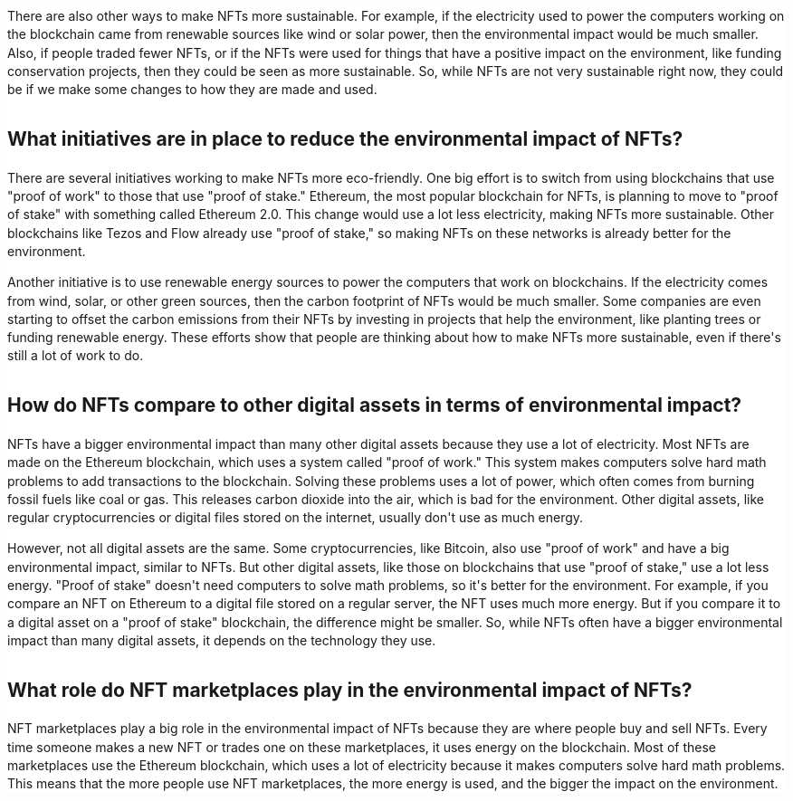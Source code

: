 There are also other ways to make NFTs more sustainable. For example, if the electricity used to power the computers working on the blockchain came from renewable sources like wind or solar power, then the environmental impact would be much smaller. Also, if people traded fewer NFTs, or if the NFTs were used for things that have a positive impact on the environment, like funding conservation projects, then they could be seen as more sustainable. So, while NFTs are not very sustainable right now, they could be if we make some changes to how they are made and used.

## What initiatives are in place to reduce the environmental impact of NFTs?

There are several initiatives working to make NFTs more eco-friendly. One big effort is to switch from using blockchains that use "proof of work" to those that use "proof of stake." Ethereum, the most popular blockchain for NFTs, is planning to move to "proof of stake" with something called Ethereum 2.0. This change would use a lot less electricity, making NFTs more sustainable. Other blockchains like Tezos and Flow already use "proof of stake," so making NFTs on these networks is already better for the environment.

Another initiative is to use renewable energy sources to power the computers that work on blockchains. If the electricity comes from wind, solar, or other green sources, then the carbon footprint of NFTs would be much smaller. Some companies are even starting to offset the carbon emissions from their NFTs by investing in projects that help the environment, like planting trees or funding renewable energy. These efforts show that people are thinking about how to make NFTs more sustainable, even if there's still a lot of work to do.

## How do NFTs compare to other digital assets in terms of environmental impact?

NFTs have a bigger environmental impact than many other digital assets because they use a lot of electricity. Most NFTs are made on the Ethereum blockchain, which uses a system called "proof of work." This system makes computers solve hard math problems to add transactions to the blockchain. Solving these problems uses a lot of power, which often comes from burning fossil fuels like coal or gas. This releases carbon dioxide into the air, which is bad for the environment. Other digital assets, like regular cryptocurrencies or digital files stored on the internet, usually don't use as much energy.

However, not all digital assets are the same. Some cryptocurrencies, like Bitcoin, also use "proof of work" and have a big environmental impact, similar to NFTs. But other digital assets, like those on blockchains that use "proof of stake," use a lot less energy. "Proof of stake" doesn't need computers to solve math problems, so it's better for the environment. For example, if you compare an NFT on Ethereum to a digital file stored on a regular server, the NFT uses much more energy. But if you compare it to a digital asset on a "proof of stake" blockchain, the difference might be smaller. So, while NFTs often have a bigger environmental impact than many digital assets, it depends on the technology they use.

## What role do NFT marketplaces play in the environmental impact of NFTs?

NFT marketplaces play a big role in the environmental impact of NFTs because they are where people buy and sell NFTs. Every time someone makes a new NFT or trades one on these marketplaces, it uses energy on the blockchain. Most of these marketplaces use the Ethereum blockchain, which uses a lot of electricity because it makes computers solve hard math problems. This means that the more people use NFT marketplaces, the more energy is used, and the bigger the impact on the environment.

